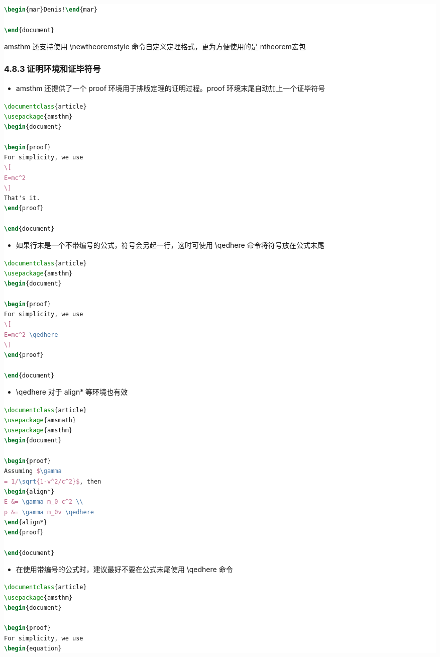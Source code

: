```tex
\begin{mar}Denis!\end{mar}

\end{document}
```
amsthm 还支持使用 \newtheoremstyle 命令自定义定理格式，更为方便使用的是 ntheorem宏包
### 4.8.3 证明环境和证毕符号
* amsthm 还提供了一个 proof 环境用于排版定理的证明过程。proof 环境末尾自动加上一个证毕符号
```tex
\documentclass{article}
\usepackage{amsthm}
\begin{document}

\begin{proof}
For simplicity, we use
\[
E=mc^2
\]
That's it.
\end{proof}

\end{document}
```
* 如果行末是一个不带编号的公式，符号会另起一行，这时可使用 \qedhere 命令将符号放在公式末尾
```tex
\documentclass{article}
\usepackage{amsthm}
\begin{document}

\begin{proof}
For simplicity, we use
\[
E=mc^2 \qedhere
\]
\end{proof}

\end{document}
```
* \qedhere 对于 align* 等环境也有效
```tex
\documentclass{article}
\usepackage{amsmath}
\usepackage{amsthm}
\begin{document}

\begin{proof}
Assuming $\gamma
= 1/\sqrt{1-v^2/c^2}$, then
\begin{align*}
E &= \gamma m_0 c^2 \\
p &= \gamma m_0v \qedhere
\end{align*}
\end{proof}

\end{document}
```
* 在使用带编号的公式时，建议最好不要在公式末尾使用 \qedhere 命令
```tex
\documentclass{article}
\usepackage{amsthm}
\begin{document}

\begin{proof}
For simplicity, we use
\begin{equation}
```